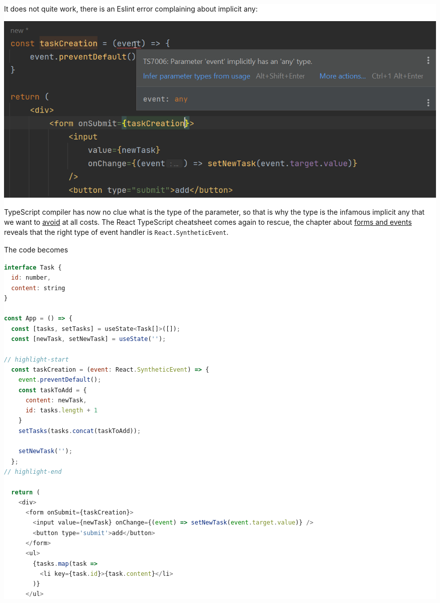 It does not quite work, there is an Eslint error complaining about implicit any:

![vscode error event implicitly has any type](../../images/8/68new.png)

TypeScript compiler has now no clue what is the type of the parameter,
so that is why the type is the infamous implicit any that we want to [avoid](/en/part8/first_steps_with_type_script#the-horrors-of-any) at all costs.
The React TypeScript cheatsheet comes again to rescue, the chapter about
[forms and events](https://react-typescript-cheatsheet.netlify.app/docs/basic/getting-started/forms_and_events) reveals that the right type of event handler is `React.SyntheticEvent`.

The code becomes

```js
interface Task {
  id: number,
  content: string
}

const App = () => {
  const [tasks, setTasks] = useState<Task[]>([]);
  const [newTask, setNewTask] = useState('');

// highlight-start
  const taskCreation = (event: React.SyntheticEvent) => {
    event.preventDefault();
    const taskToAdd = {
      content: newTask,
      id: tasks.length + 1
    }
    setTasks(tasks.concat(taskToAdd));

    setNewTask('');
  };
// highlight-end

  return (
    <div>
      <form onSubmit={taskCreation}>
        <input value={newTask} onChange={(event) => setNewTask(event.target.value)} />
        <button type='submit'>add</button>
      </form>
      <ul>
        {tasks.map(task =>
          <li key={task.id}>{task.content}</li>
        )}
      </ul>
```
